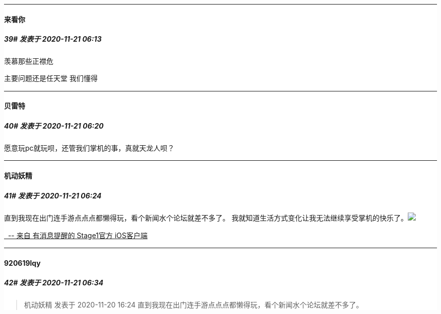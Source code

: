 

*****

####  来看你  
##### 39#       发表于 2020-11-21 06:13




羡慕那些正襟危


主要问题还是任天堂 我们懂得










*****

####  贝雷特  
##### 40#       发表于 2020-11-21 06:20




愿意玩pc就玩呗，还管我们掌机的事，真就天龙人呗？







*****

####  机动妖精  
##### 41#       发表于 2020-11-21 06:24




直到我现在出门连手游点点点都懒得玩，看个新闻水个论坛就差不多了。
我就知道生活方式变化让我无法继续享受掌机的快乐了。<img src="https://static.saraba1st.com/image/smiley/face2017/068.png" referrerpolicy="no-referrer">

[  -- 来自 有消息提醒的 Stage1官方 iOS客户端](https://itunes.apple.com/fi/app/saraba1st/id1221237470?mt=8)







*****

####  920619lqy  
##### 42#       发表于 2020-11-21 06:34



<blockquote>机动妖精 发表于 2020-11-20 16:24
直到我现在出门连手游点点点都懒得玩，看个新闻水个论坛就差不多了。
